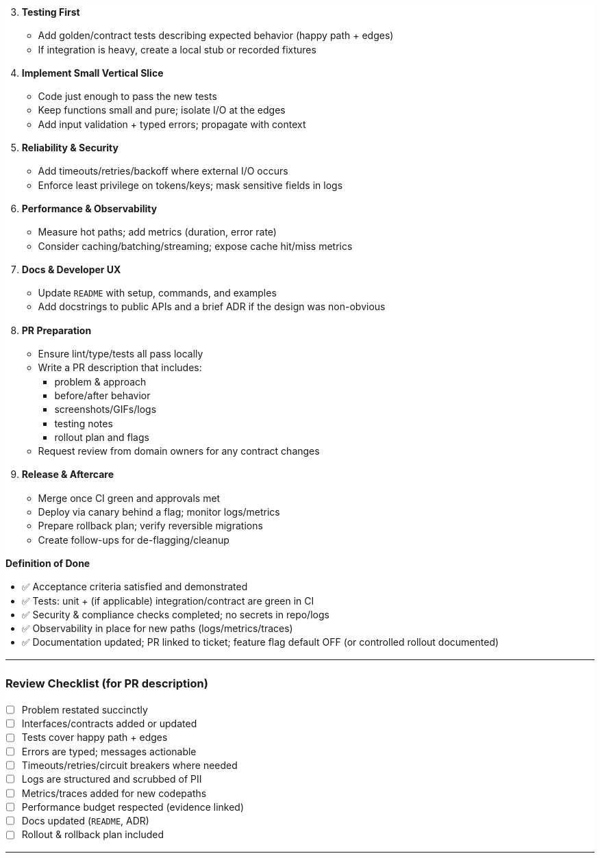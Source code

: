 3. **Testing First**
   - Add golden/contract tests describing expected behavior (happy path + edges)
   - If integration is heavy, create a local stub or recorded fixtures

4. **Implement Small Vertical Slice**
   - Code just enough to pass the new tests
   - Keep functions small and pure; isolate I/O at the edges
   - Add input validation + typed errors; propagate with context

5. **Reliability & Security**
   - Add timeouts/retries/backoff where external I/O occurs
   - Enforce least privilege on tokens/keys; mask sensitive fields in logs

6. **Performance & Observability**
   - Measure hot paths; add metrics (duration, error rate)
   - Consider caching/batching/streaming; expose cache hit/miss metrics

7. **Docs & Developer UX**
   - Update `README` with setup, commands, and examples
   - Add docstrings to public APIs and a brief ADR if the design was non-obvious

8. **PR Preparation**
   - Ensure lint/type/tests all pass locally
   - Write a PR description that includes:
     - problem & approach
     - before/after behavior
     - screenshots/GIFs/logs
     - testing notes
     - rollout plan and flags
   - Request review from domain owners for any contract changes

9. **Release & Aftercare**
   - Merge once CI green and approvals met
   - Deploy via canary behind a flag; monitor logs/metrics
   - Prepare rollback plan; verify reversible migrations
   - Create follow-ups for de-flagging/cleanup

**Definition of Done**
- ✅ Acceptance criteria satisfied and demonstrated  
- ✅ Tests: unit + (if applicable) integration/contract are green in CI  
- ✅ Security & compliance checks completed; no secrets in repo/logs  
- ✅ Observability in place for new paths (logs/metrics/traces)  
- ✅ Documentation updated; PR linked to ticket; feature flag default OFF (or controlled rollout documented)

---

### Review Checklist (for PR description)

- [ ] Problem restated succinctly  
- [ ] Interfaces/contracts added or updated  
- [ ] Tests cover happy path + edges  
- [ ] Errors are typed; messages actionable  
- [ ] Timeouts/retries/circuit breakers where needed  
- [ ] Logs are structured and scrubbed of PII  
- [ ] Metrics/traces added for new codepaths  
- [ ] Performance budget respected (evidence linked)  
- [ ] Docs updated (`README`, ADR)  
- [ ] Rollout & rollback plan included  

---